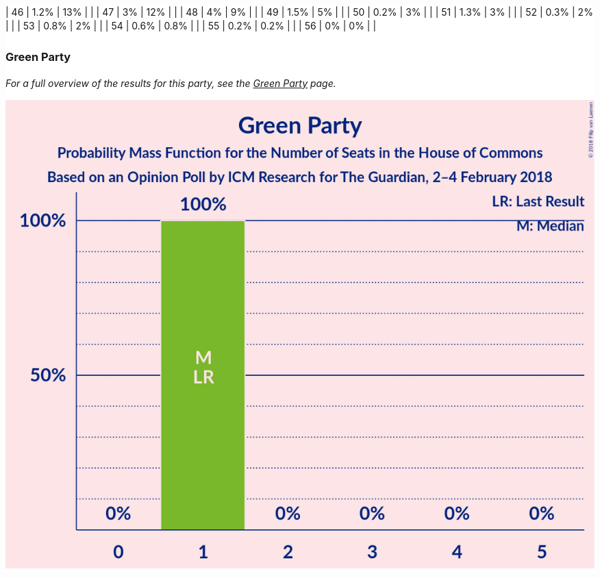 | 46 | 1.2% | 13% |  |
| 47 | 3% | 12% |  |
| 48 | 4% | 9% |  |
| 49 | 1.5% | 5% |  |
| 50 | 0.2% | 3% |  |
| 51 | 1.3% | 3% |  |
| 52 | 0.3% | 2% |  |
| 53 | 0.8% | 2% |  |
| 54 | 0.6% | 0.8% |  |
| 55 | 0.2% | 0.2% |  |
| 56 | 0% | 0% |  |

### Green Party

*For a full overview of the results for this party, see the [Green Party](party-greenparty.html) page.*

![Graph with seats probability mass function not yet produced](2018-02-04-ICMResearch-seats-pmf-greenparty.png "Seats Probability Mass Function")

